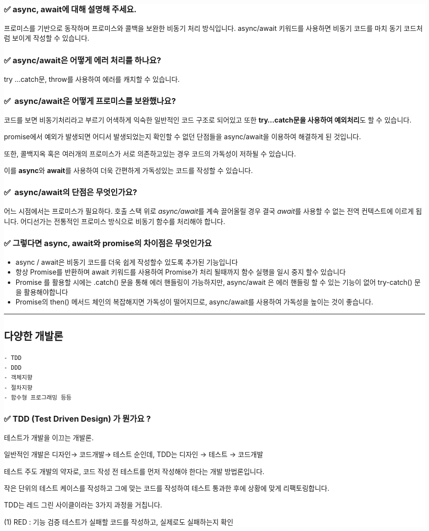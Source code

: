 ### **✅  async, await에 대해 설명해 주세요.**

프로미스를 기반으로 동작하며 프로미스와 콜백을 보완한 비동기 처리 방식입니다. async/await 키워드를 사용하면 비동기 코드를 마치 동기 코드처럼 보이게 작성할 수 있습니다.

### **✅ async/await은 어떻게 에러 처리를 하나요?**

try …catch문, throw를 사용하여 에러를 캐치할 수 있습니다.

### **✅  async/await은 어떻게 프로미스를 보완했나요?**

코드를 보면 비동기처리라고 부르기 어색하게 익숙한 일반적인 코드 구조로 되어있고 또한 **try…catch문을 사용하여 예외처리**도 할 수 있습니다.

promise에서 예외가 발생되면 어디서 발생되었는지 확인할 수 없던 단점들을 async/await을 이용하여 해결하게 된 것입니다.

또한, 콜백지옥 혹은 여러개의 프로미스가 서로 의존하고있는 경우 코드의 가독성이 저하될 수 있습니다.

이를 **async**와 **await**를 사용하여 더욱 간편하게 가독성있는 코드를 작성할 수 있습니다.

### **✅  async/await의 단점은 무엇인가요?**

어느 시점에서는 프로미스가 필요하다. 호출 스택 위로 *async/await*를 계속 끌어올릴 경우 결국 *await*를 사용할 수 없는 전역 컨텍스트에 이르게 됩니다. 어디선가는 전통적인 프로미스 방식으로 비동기 함수를 처리해야 합니다.

### **✅ 그렇다면 async, await와 promise의 차이점은 무엇인가요**

- async / await은 비동기 코드를 더욱 쉽게 작성할수 있도록 추가된 기능입니다
- 항상 Promise를 반환하며 await 키워드를 사용하여 Promise가 처리 될때까지 함수 실행을 일시 중지 할수 있습니다
- Promise 를 활용할 시에는 .catch() 문을 통해 에러 핸들링이 가능하지만, async/await 은 에러 핸들링 할 수 있는 기능이 없어 try-catch() 문을 활용해야합니다
- Promise의 then() 메서드 체인의 복잡해지면 가독성이 떨어지므로, async/await를 사용하여 가독성을 높이는 것이 좋습니다.

---

## 다양한 개발론

    - TDD
    - DDD
    - 객체지향
    - 절차지향
    - 함수형 프로그래밍 등등

### **✅ TDD (Test Driven Design) 가 뭔가요 ?**

테스트가 개발을 이끄는 개발론.

일반적인 개발은 디자인→ 코드개발→ 테스트 순인데, TDD는 디자인 → 테스트 → 코드개발 

테스트 주도 개발의 약자로, 코드 작성 전 테스트를 먼저 작성해야 한다는 개발 방법론입니다.

작은 단위의 테스트 케이스를 작성하고 그에 맞는 코드를 작성하여 테스트 통과한 후에 상황에 맞게 리팩토링합니다.

TDD는 레드 그린 사이클이라는 3가지 과정을 거칩니다. 

(1) RED : 기능 검증 테스트가 실패할 코드를 작성하고, 실제로도 실패하는지 확인
